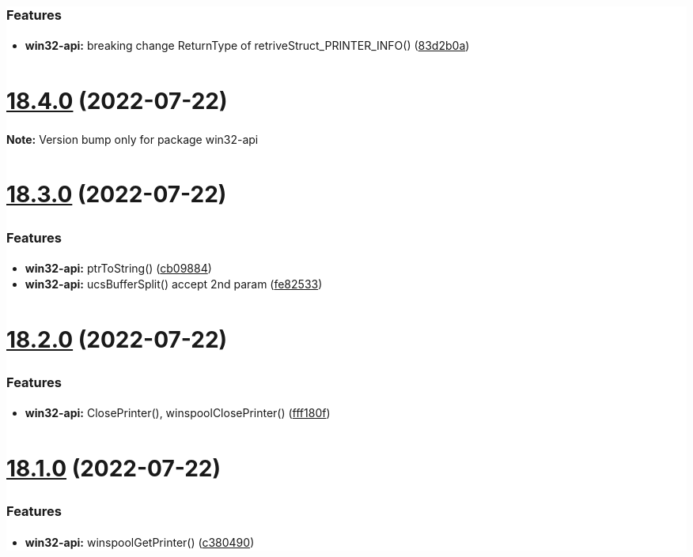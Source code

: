 
### Features

* **win32-api:** breaking change ReturnType of retriveStruct_PRINTER_INFO() ([83d2b0a](https://github.com/waitingsong/node-win32-api/commit/83d2b0a14d3e87ae56b505331cba6a11a0dda896))





# [18.4.0](https://github.com/waitingsong/node-win32-api/compare/v18.3.0...v18.4.0) (2022-07-22)

**Note:** Version bump only for package win32-api





# [18.3.0](https://github.com/waitingsong/node-win32-api/compare/v18.2.0...v18.3.0) (2022-07-22)


### Features

* **win32-api:** ptrToString() ([cb09884](https://github.com/waitingsong/node-win32-api/commit/cb09884689127e68644d628863e41f87666eff34))
* **win32-api:** ucsBufferSplit() accept 2nd param ([fe82533](https://github.com/waitingsong/node-win32-api/commit/fe82533b891b153d9b7ce391ea0b47e1692b7670))





# [18.2.0](https://github.com/waitingsong/node-win32-api/compare/v18.1.0...v18.2.0) (2022-07-22)


### Features

* **win32-api:** ClosePrinter(), winspoolClosePrinter() ([fff180f](https://github.com/waitingsong/node-win32-api/commit/fff180f480e9a4347aad4fa2d78424c4e466fab1))





# [18.1.0](https://github.com/waitingsong/node-win32-api/compare/v18.0.0...v18.1.0) (2022-07-22)


### Features

* **win32-api:** winspoolGetPrinter() ([c380490](https://github.com/waitingsong/node-win32-api/commit/c380490fb7586d2a2e18c3b4a3e4dac0c59b167a))

